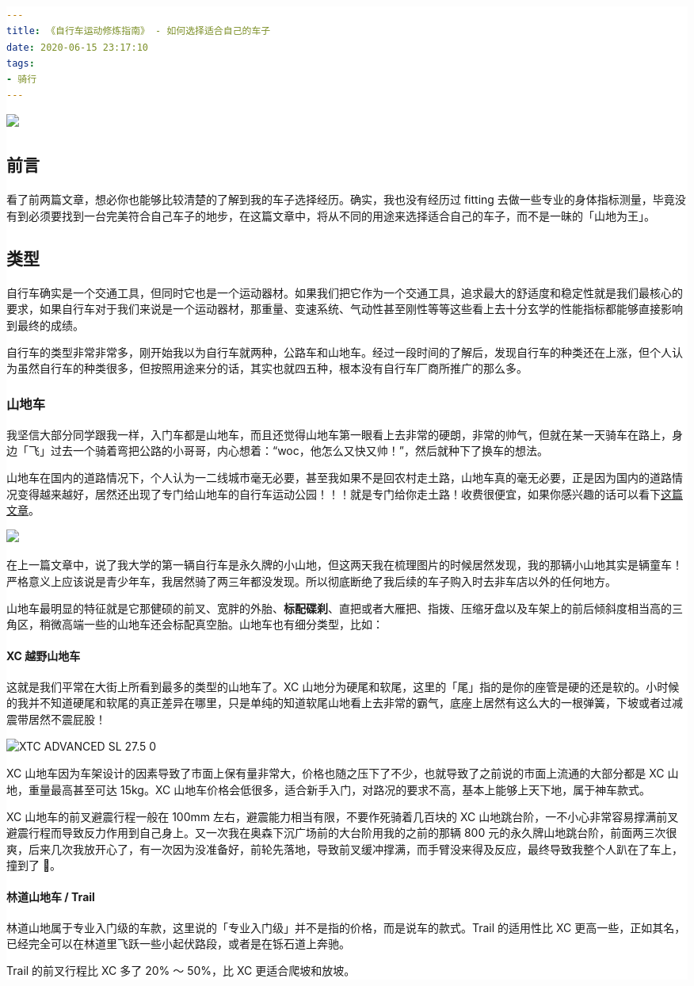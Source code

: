 ```yaml
---
title: 《自行车运动修炼指南》 - 如何选择适合自己的车子
date: 2020-06-15 23:17:10
tags:
- 骑行
---
```


![](http://img.pjhubs.com/WechatIMG1.jpeg)

## 前言
看了前两篇文章，想必你也能够比较清楚的了解到我的车子选择经历。确实，我也没有经历过 fitting 去做一些专业的身体指标测量，毕竟没有到必须要找到一台完美符合自己车子的地步，在这篇文章中，将从不同的用途来选择适合自己的车子，而不是一昧的「山地为王」。

## 类型
自行车确实是一个交通工具，但同时它也是一个运动器材。如果我们把它作为一个交通工具，追求最大的舒适度和稳定性就是我们最核心的要求，如果自行车对于我们来说是一个运动器材，那重量、变速系统、气动性甚至刚性等等这些看上去十分玄学的性能指标都能够直接影响到最终的成绩。

自行车的类型非常非常多，刚开始我以为自行车就两种，公路车和山地车。经过一段时间的了解后，发现自行车的种类还在上涨，但个人认为虽然自行车的种类很多，但按照用途来分的话，其实也就四五种，根本没有自行车厂商所推广的那么多。

### 山地车
我坚信大部分同学跟我一样，入门车都是山地车，而且还觉得山地车第一眼看上去非常的硬朗，非常的帅气，但就在某一天骑车在路上，身边「飞」过去一个骑着弯把公路的小哥哥，内心想着：“woc，他怎么又快又帅！”，然后就种下了换车的想法。

山地车在国内的道路情况下，个人认为一二线城市毫无必要，甚至我如果不是回农村走土路，山地车真的毫无必要，正是因为国内的道路情况变得越来越好，居然还出现了专门给山地车的自行车运动公园！！！就是专门给你走土路！收费很便宜，如果你感兴趣的话可以看下[这篇文章](https://post.smzdm.com/p/598655/)。

![](http://img.pjhubs.com/20200626211908.png)

在上一篇文章中，说了我大学的第一辆自行车是永久牌的小山地，但这两天我在梳理图片的时候居然发现，我的那辆小山地其实是辆童车！严格意义上应该说是青少年车，我居然骑了两三年都没发现。所以彻底断绝了我后续的车子购入时去非车店以外的任何地方。

山地车最明显的特征就是它那健硕的前叉、宽胖的外胎、**标配碟刹**、直把或者大雁把、指拨、压缩牙盘以及车架上的前后倾斜度相当高的三角区，稍微高端一些的山地车还会标配真空胎。山地车也有细分类型，比如：

#### XC 越野山地车
这就是我们平常在大街上所看到最多的类型的山地车了。XC 山地分为硬尾和软尾，这里的「尾」指的是你的座管是硬的还是软的。小时候的我并不知道硬尾和软尾的真正差异在哪里，只是单纯的知道软尾山地看上去非常的霸气，底座上居然有这么大的一根弹簧，下坡或者过减震带居然不震屁股！

![XTC ADVANCED SL 27.5 0](http://img.pjhubs.com/WX20200627-225204.png)

XC 山地车因为车架设计的因素导致了市面上保有量非常大，价格也随之压下了不少，也就导致了之前说的市面上流通的大部分都是 XC 山地，重量最高甚至可达 15kg。XC 山地车价格会低很多，适合新手入门，对路况的要求不高，基本上能够上天下地，属于神车款式。

XC 山地车的前叉避震行程一般在 100mm 左右，避震能力相当有限，不要作死骑着几百块的 XC 山地跳台阶，一不小心非常容易撑满前叉避震行程而导致反力作用到自己身上。又一次我在奥森下沉广场前的大台阶用我的之前的那辆 800 元的永久牌山地跳台阶，前面两三次很爽，后来几次我放开心了，有一次因为没准备好，前轮先落地，导致前叉缓冲撑满，而手臂没来得及反应，最终导致我整个人趴在了车上，撞到了 🥚。

#### 林道山地车 / Trail
林道山地属于专业入门级的车款，这里说的「专业入门级」并不是指的价格，而是说车的款式。Trail 的适用性比 XC 更高一些，正如其名，已经完全可以在林道里飞跃一些小起伏路段，或者是在铄石道上奔驰。

Trail 的前叉行程比 XC 多了 20% ～ 50%，比 XC 更适合爬坡和放坡。
